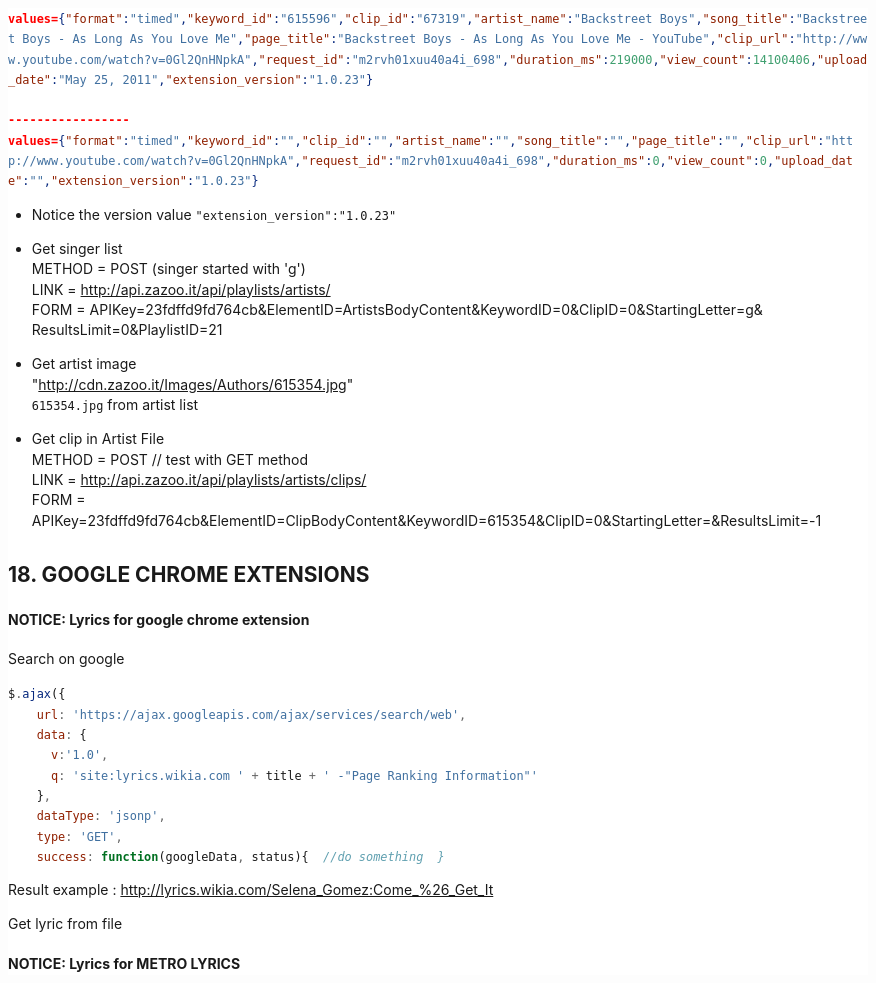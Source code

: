 ```json
values={"format":"timed","keyword_id":"615596","clip_id":"67319","artist_name":"Backstreet Boys","song_title":"Backstreet Boys - As Long As You Love Me","page_title":"Backstreet Boys - As Long As You Love Me - YouTube","clip_url":"http://www.youtube.com/watch?v=0Gl2QnHNpkA","request_id":"m2rvh01xuu40a4i_698","duration_ms":219000,"view_count":14100406,"upload_date":"May 25, 2011","extension_version":"1.0.23"}

 -----------------  
values={"format":"timed","keyword_id":"","clip_id":"","artist_name":"","song_title":"","page_title":"","clip_url":"http://www.youtube.com/watch?v=0Gl2QnHNpkA","request_id":"m2rvh01xuu40a4i_698","duration_ms":0,"view_count":0,"upload_date":"","extension_version":"1.0.23"}
 ```

* Notice the version value `"extension_version":"1.0.23"`  

* Get singer list  
 METHOD = POST (singer started with 'g')  
 LINK = http://api.zazoo.it/api/playlists/artists/  
 FORM = APIKey=23fdffd9fd764cb&ElementID=ArtistsBodyContent&KeywordID=0&ClipID=0&StartingLetter=g& ResultsLimit=0&PlaylistID=21  

* Get artist image  
 "http://cdn.zazoo.it/Images/Authors/615354.jpg"  
 `615354.jpg` from artist list  

* Get clip in Artist File  
 METHOD = POST // test with GET method  
 LINK = http://api.zazoo.it/api/playlists/artists/clips/  
 FORM = APIKey=23fdffd9fd764cb&ElementID=ClipBodyContent&KeywordID=615354&ClipID=0&StartingLetter=&ResultsLimit=-1   

## 18. GOOGLE CHROME EXTENSIONS	 ##

#### NOTICE: Lyrics for google chrome extension 

Search on google  

```javascript
$.ajax({
    url: 'https://ajax.googleapis.com/ajax/services/search/web',
    data: {
      v:'1.0',
      q: 'site:lyrics.wikia.com ' + title + ' -"Page Ranking Information"'
    },
    dataType: 'jsonp',
    type: 'GET',
    success: function(googleData, status){  //do something  }
``` 

Result example : http://lyrics.wikia.com/Selena_Gomez:Come_%26_Get_It  

Get lyric from file  

#### NOTICE: Lyrics for METRO LYRICS  
